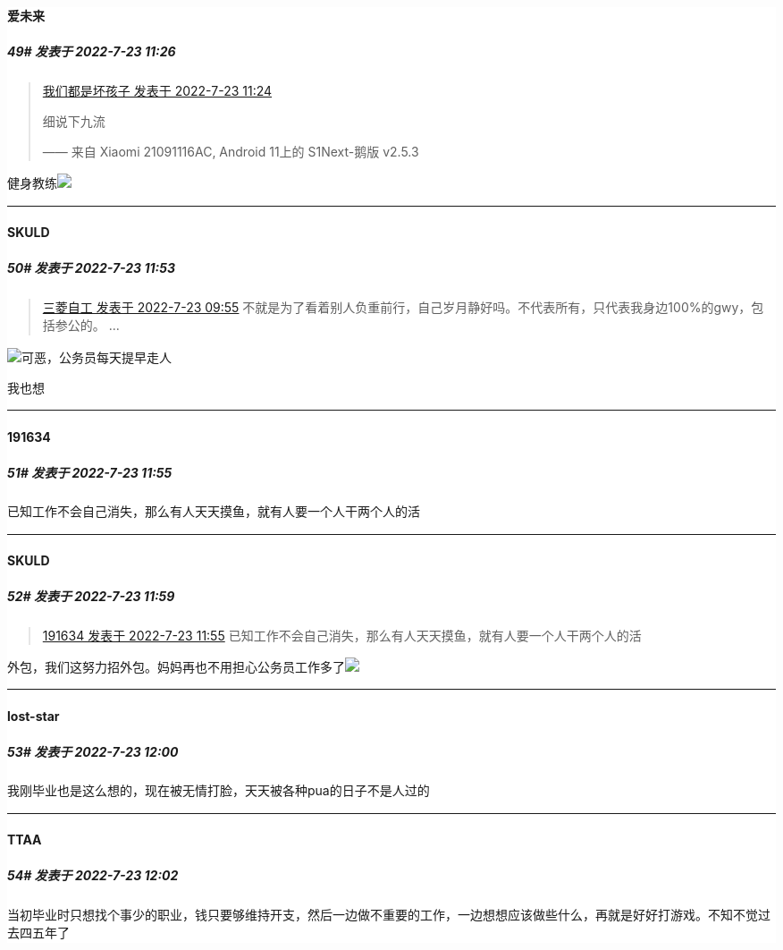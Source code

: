 ####  爱未来  
##### 49#       发表于 2022-7-23 11:26

<blockquote><a href="httphttps://bbs.saraba1st.com/2b/forum.php?mod=redirect&amp;goto=findpost&amp;pid=56760659&amp;ptid=2082725" target="_blank">我们都是坏孩子 发表于 2022-7-23 11:24</a>

细说下九流

—— 来自 Xiaomi 21091116AC, Android 11上的 S1Next-鹅版 v2.5.3</blockquote>
健身教练<img src="https://static.saraba1st.com/image/smiley/face2017/117.png" referrerpolicy="no-referrer">

*****

####  SΚULD  
##### 50#       发表于 2022-7-23 11:53

<blockquote><a href="httphttps://bbs.saraba1st.com/2b/forum.php?mod=redirect&amp;goto=findpost&amp;pid=56759633&amp;ptid=2082725" target="_blank">三菱自工 发表于 2022-7-23 09:55</a>
不就是为了看着别人负重前行，自己岁月静好吗。不代表所有，只代表我身边100%的gwy，包括参公的。 ...</blockquote>
<img src="https://static.saraba1st.com/image/smiley/face2017/068.png" referrerpolicy="no-referrer">可恶，公务员每天提早走人

我也想

*****

####  191634  
##### 51#       发表于 2022-7-23 11:55

已知工作不会自己消失，那么有人天天摸鱼，就有人要一个人干两个人的活

*****

####  SΚULD  
##### 52#       发表于 2022-7-23 11:59

<blockquote><a href="httphttps://bbs.saraba1st.com/2b/forum.php?mod=redirect&amp;goto=findpost&amp;pid=56761086&amp;ptid=2082725" target="_blank">191634 发表于 2022-7-23 11:55</a>
已知工作不会自己消失，那么有人天天摸鱼，就有人要一个人干两个人的活</blockquote>
外包，我们这努力招外包。妈妈再也不用担心公务员工作多了<img src="https://static.saraba1st.com/image/smiley/face2017/057.png" referrerpolicy="no-referrer">

*****

####  lost-star  
##### 53#       发表于 2022-7-23 12:00

我刚毕业也是这么想的，现在被无情打脸，天天被各种pua的日子不是人过的

*****

####  TTAA  
##### 54#       发表于 2022-7-23 12:02

当初毕业时只想找个事少的职业，钱只要够维持开支，然后一边做不重要的工作，一边想想应该做些什么，再就是好好打游戏。不知不觉过去四五年了
